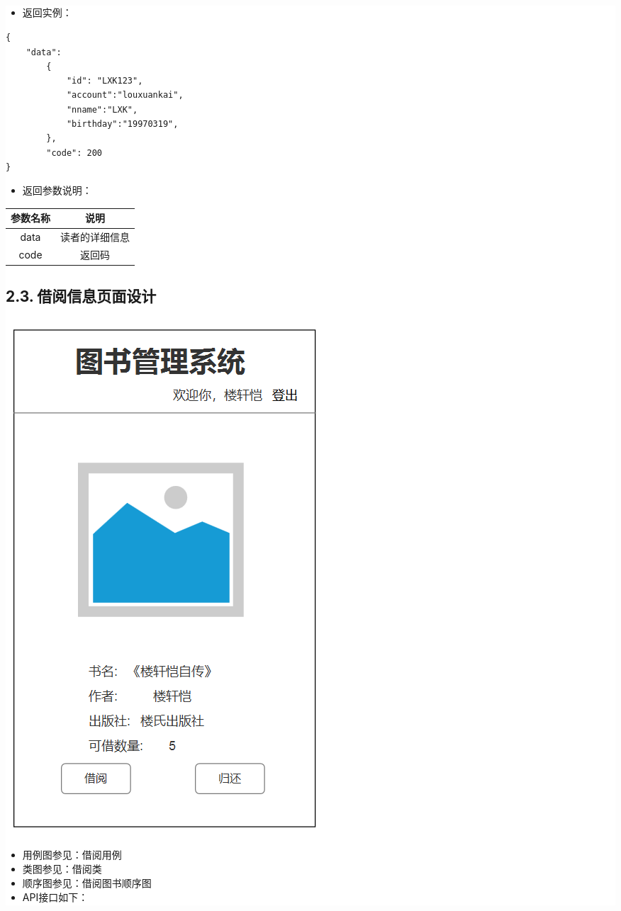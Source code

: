 - 返回实例：
```
{
    "data": 
        {
            "id": "LXK123",
            "account":"louxuankai",
            "nname":"LXK",
            "birthday":"19970319",
        },
        "code": 200
}
```
- 返回参数说明：
    
|参数名称|说明|
|:-------:|:-------------: |
|data|读者的详细信息|
|code|返回码|

## 2.3. 借阅信息页面设计
![usecase](借阅归还.png)
- 用例图参见：借阅用例
- 类图参见：借阅类
- 顺序图参见：借阅图书顺序图
- API接口如下：